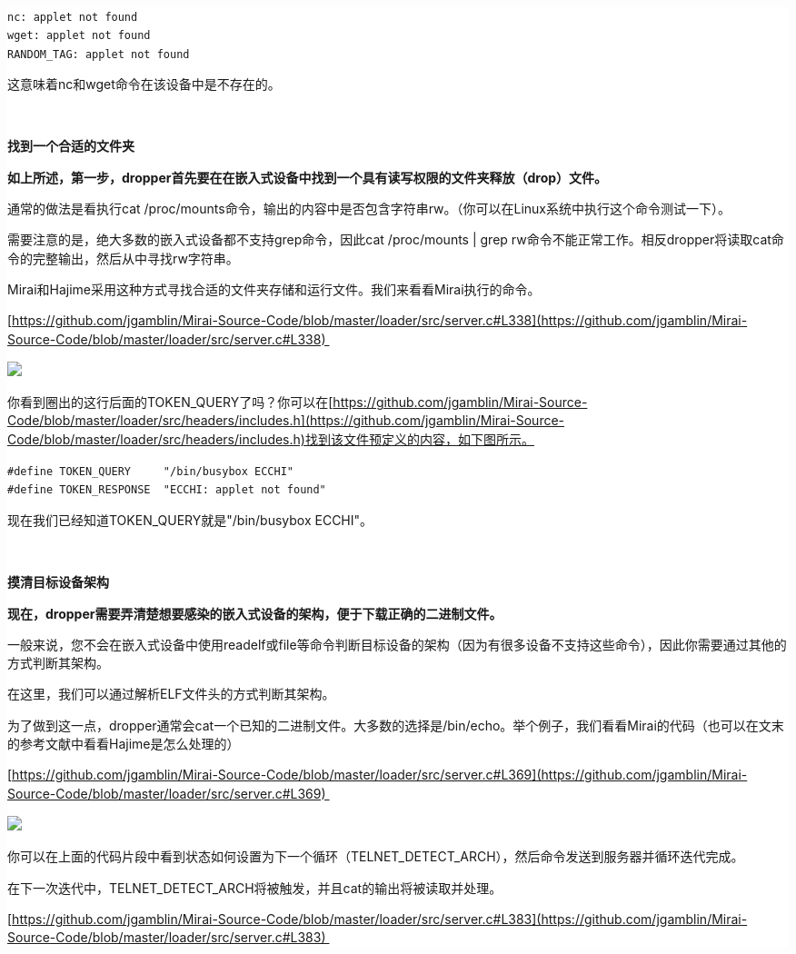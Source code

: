 ```
nc: applet not found
wget: applet not found
RANDOM_TAG: applet not found
```

这意味着nc和wget命令在该设备中是不存在的。 

<br>

**找到一个合适的文件夹**

**如上所述，第一步，dropper首先要在在嵌入式设备中找到一个具有读写权限的文件夹释放（drop）文件。**

通常的做法是看执行cat /proc/mounts命令，输出的内容中是否包含字符串rw。（你可以在Linux系统中执行这个命令测试一下）。

需要注意的是，绝大多数的嵌入式设备都不支持grep命令，因此cat /proc/mounts | grep rw命令不能正常工作。相反dropper将读取cat命令的完整输出，然后从中寻找rw字符串。

Mirai和Hajime采用这种方式寻找合适的文件夹存储和运行文件。我们来看看Mirai执行的命令。

[https://github.com/jgamblin/Mirai-Source-Code/blob/master/loader/src/server.c#L338](https://github.com/jgamblin/Mirai-Source-Code/blob/master/loader/src/server.c#L338) 

[![](https://p3.ssl.qhimg.com/t017861978432431e73.png)](https://p3.ssl.qhimg.com/t017861978432431e73.png)

你看到圈出的这行后面的TOKEN_QUERY了吗？你可以在[https://github.com/jgamblin/Mirai-Source-Code/blob/master/loader/src/headers/includes.h](https://github.com/jgamblin/Mirai-Source-Code/blob/master/loader/src/headers/includes.h)找到该文件预定义的内容，如下图所示。

```
#define TOKEN_QUERY     "/bin/busybox ECCHI"
#define TOKEN_RESPONSE  "ECCHI: applet not found"
```

现在我们已经知道TOKEN_QUERY就是"/bin/busybox ECCHI"。

<br>

**摸清目标设备架构**

**现在，dropper需要弄清楚想要感染的嵌入式设备的架构，便于下载正确的二进制文件。**

一般来说，您不会在嵌入式设备中使用readelf或file等命令判断目标设备的架构（因为有很多设备不支持这些命令），因此你需要通过其他的方式判断其架构。

在这里，我们可以通过解析ELF文件头的方式判断其架构。

为了做到这一点，dropper通常会cat一个已知的二进制文件。大多数的选择是/bin/echo。举个例子，我们看看Mirai的代码（也可以在文末的参考文献中看看Hajime是怎么处理的）

[https://github.com/jgamblin/Mirai-Source-Code/blob/master/loader/src/server.c#L369](https://github.com/jgamblin/Mirai-Source-Code/blob/master/loader/src/server.c#L369) 

[![](https://p0.ssl.qhimg.com/t011c0616fa097a0a1c.png)](https://p0.ssl.qhimg.com/t011c0616fa097a0a1c.png)

你可以在上面的代码片段中看到状态如何设置为下一个循环（TELNET_DETECT_ARCH），然后命令发送到服务器并循环迭代完成。

在下一次迭代中，TELNET_DETECT_ARCH将被触发，并且cat的输出将被读取并处理。

[https://github.com/jgamblin/Mirai-Source-Code/blob/master/loader/src/server.c#L383](https://github.com/jgamblin/Mirai-Source-Code/blob/master/loader/src/server.c#L383) 
